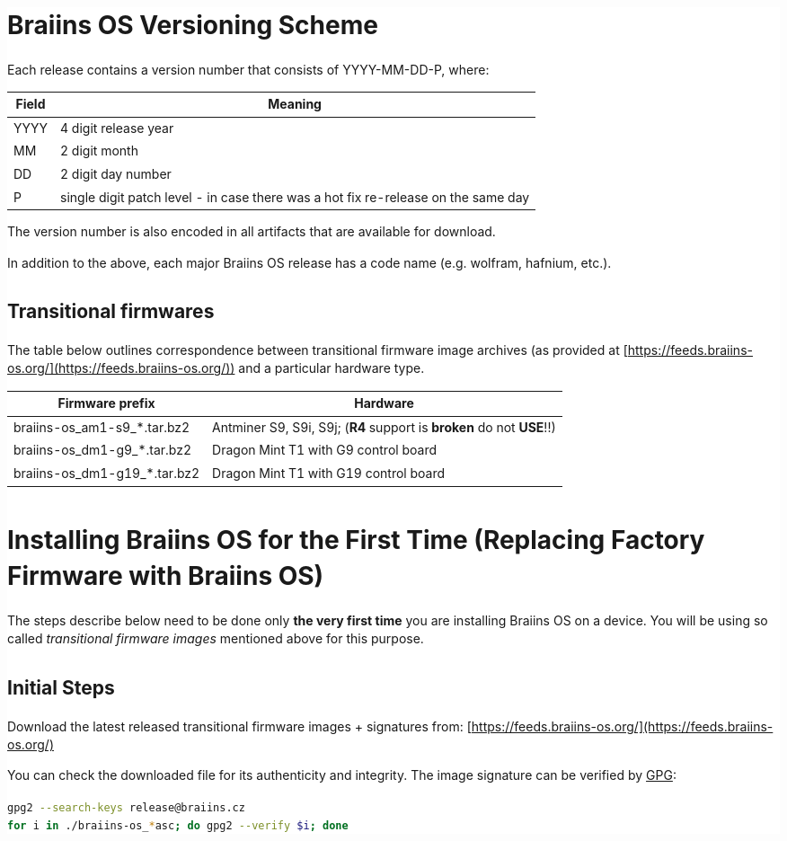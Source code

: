 # Braiins OS Versioning Scheme

Each release contains a version number that consists of YYYY-MM-DD-P, where:

| Field | Meaning |
| --- | --- |
| YYYY | 4 digit release year |
| MM | 2 digit month |
| DD | 2 digit day number |
| P | single digit patch level - in case there was a hot fix re-release on the same day |

The version number is also encoded in all artifacts that are available for download.

In addition to the above, each major Braiins OS release has a code name (e.g. wolfram, hafnium, etc.).

## Transitional firmwares

The table below outlines correspondence between transitional firmware image archives (as provided at [https://feeds.braiins-os.org/](https://feeds.braiins-os.org/)) and a particular hardware type.

| Firmware prefix | Hardware |
| --- | --- |
| braiins-os_am1-s9_*.tar.bz2 | Antminer S9, S9i, S9j; (**R4** support is **broken** do not **USE**!!) |
| braiins-os_dm1-g9_*.tar.bz2 | Dragon Mint T1 with G9 control board |
| braiins-os_dm1-g19_*.tar.bz2 | Dragon Mint T1 with G19 control board |

# Installing Braiins OS for the First Time (Replacing Factory Firmware with Braiins OS)

The steps describe below need to be done only **the very first time** you are installing Braiins OS on a device. You will be using so called *transitional firmware images* mentioned above for this purpose.

## Initial Steps

Download the latest released transitional firmware images + signatures from: [https://feeds.braiins-os.org/](https://feeds.braiins-os.org/)


You can check the downloaded file for its authenticity and integrity. The image signature can be verified by [GPG](https://www.gnupg.org/documentation/):

```bash
gpg2 --search-keys release@braiins.cz
for i in ./braiins-os_*asc; do gpg2 --verify $i; done
```
